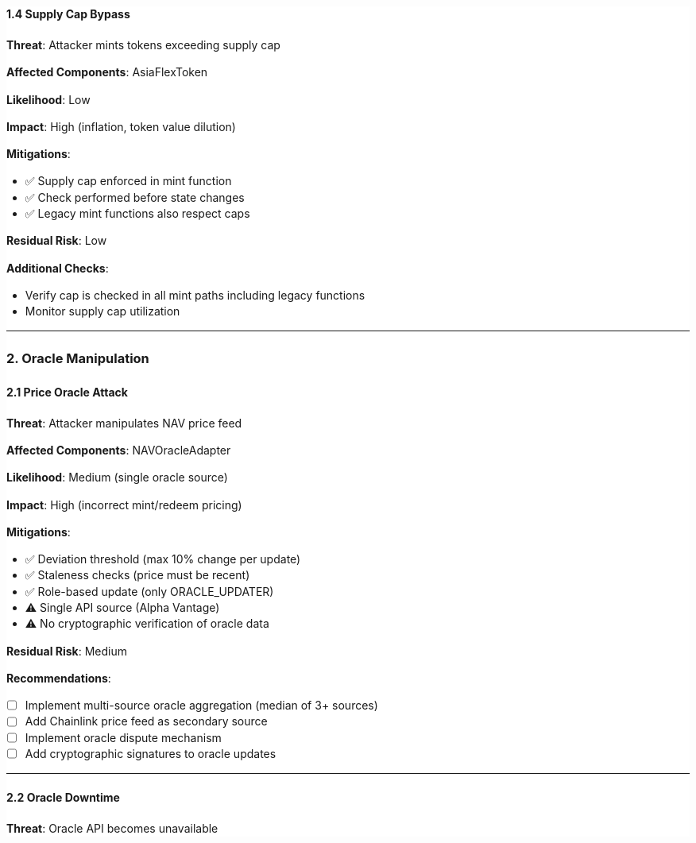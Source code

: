 
#### 1.4 Supply Cap Bypass

**Threat**: Attacker mints tokens exceeding supply cap

**Affected Components**: AsiaFlexToken

**Likelihood**: Low

**Impact**: High (inflation, token value dilution)

**Mitigations**:

- ✅ Supply cap enforced in mint function
- ✅ Check performed before state changes
- ✅ Legacy mint functions also respect caps

**Residual Risk**: Low

**Additional Checks**:

- Verify cap is checked in all mint paths including legacy functions
- Monitor supply cap utilization

---

### 2. Oracle Manipulation

#### 2.1 Price Oracle Attack

**Threat**: Attacker manipulates NAV price feed

**Affected Components**: NAVOracleAdapter

**Likelihood**: Medium (single oracle source)

**Impact**: High (incorrect mint/redeem pricing)

**Mitigations**:

- ✅ Deviation threshold (max 10% change per update)
- ✅ Staleness checks (price must be recent)
- ✅ Role-based update (only ORACLE_UPDATER)
- ⚠️ Single API source (Alpha Vantage)
- ⚠️ No cryptographic verification of oracle data

**Residual Risk**: Medium

**Recommendations**:

- [ ] Implement multi-source oracle aggregation (median of 3+ sources)
- [ ] Add Chainlink price feed as secondary source
- [ ] Implement oracle dispute mechanism
- [ ] Add cryptographic signatures to oracle updates

---

#### 2.2 Oracle Downtime

**Threat**: Oracle API becomes unavailable
